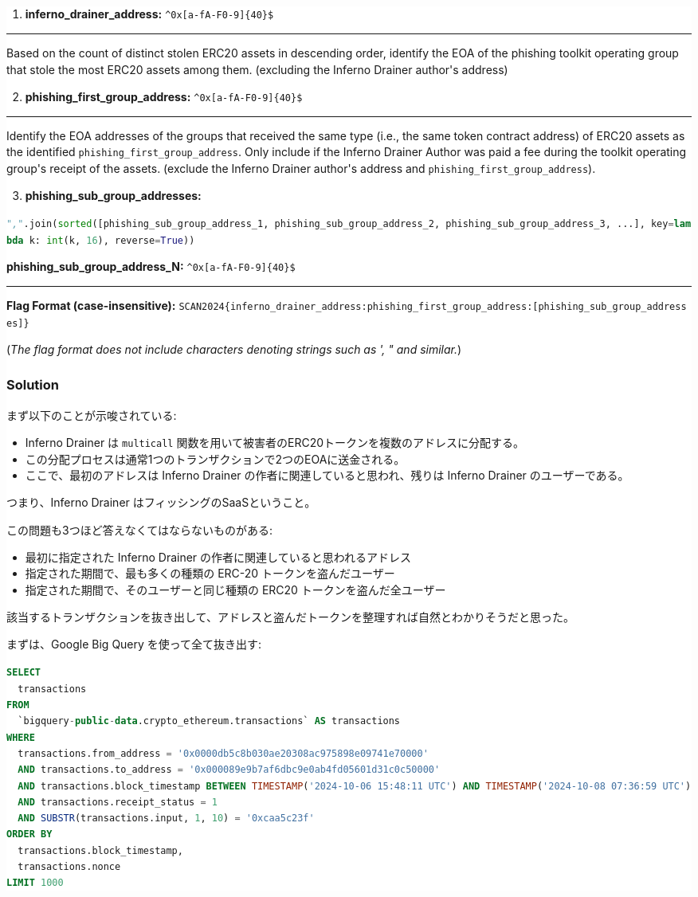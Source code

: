 1. **inferno_drainer_address:** `^0x[a-fA-F0-9]{40}$`

---

Based on the count of distinct stolen ERC20 assets in descending order, identify the EOA of the phishing toolkit operating group that stole the most ERC20 assets among them. (excluding the Inferno Drainer author's address)

2. **phishing_first_group_address:** `^0x[a-fA-F0-9]{40}$`

---

Identify the EOA addresses of the groups that received the same type (i.e., the same token contract address) of ERC20 assets as the identified `phishing_first_group_address`. Only include if the Inferno Drainer Author was paid a fee during the toolkit operating group's receipt of the assets. (exclude the Inferno Drainer author's address and `phishing_first_group_address`).

3. **phishing_sub_group_addresses:**

```python
",".join(sorted([phishing_sub_group_address_1, phishing_sub_group_address_2, phishing_sub_group_address_3, ...], key=lambda k: int(k, 16), reverse=True))
```

**phishing_sub_group_address_N:** `^0x[a-fA-F0-9]{40}$`

---

**Flag Format (case-insensitive):** `SCAN2024{inferno_drainer_address:phishing_first_group_address:[phishing_sub_group_addresses]}`

(*The flag format does not include characters denoting strings such as ', " and similar.*)

### Solution

まず以下のことが示唆されている:
- Inferno Drainer は `multicall` 関数を用いて被害者のERC20トークンを複数のアドレスに分配する。
- この分配プロセスは通常1つのトランザクションで2つのEOAに送金される。
- ここで、最初のアドレスは Inferno Drainer の作者に関連していると思われ、残りは Inferno Drainer のユーザーである。

つまり、Inferno Drainer はフィッシングのSaaSということ。

この問題も3つほど答えなくてはならないものがある:
- 最初に指定された Inferno Drainer の作者に関連していると思われるアドレス
- 指定された期間で、最も多くの種類の ERC-20 トークンを盗んだユーザー
- 指定された期間で、そのユーザーと同じ種類の ERC20 トークンを盗んだ全ユーザー

該当するトランザクションを抜き出して、アドレスと盗んだトークンを整理すれば自然とわかりそうだと思った。

まずは、Google Big Query を使って全て抜き出す:

```sql
SELECT
  transactions
FROM
  `bigquery-public-data.crypto_ethereum.transactions` AS transactions
WHERE
  transactions.from_address = '0x0000db5c8b030ae20308ac975898e09741e70000'
  AND transactions.to_address = '0x000089e9b7af6dbc9e0ab4fd05601d31c0c50000'
  AND transactions.block_timestamp BETWEEN TIMESTAMP('2024-10-06 15:48:11 UTC') AND TIMESTAMP('2024-10-08 07:36:59 UTC')
  AND transactions.receipt_status = 1
  AND SUBSTR(transactions.input, 1, 10) = '0xcaa5c23f'
ORDER BY
  transactions.block_timestamp,
  transactions.nonce
LIMIT 1000
```
